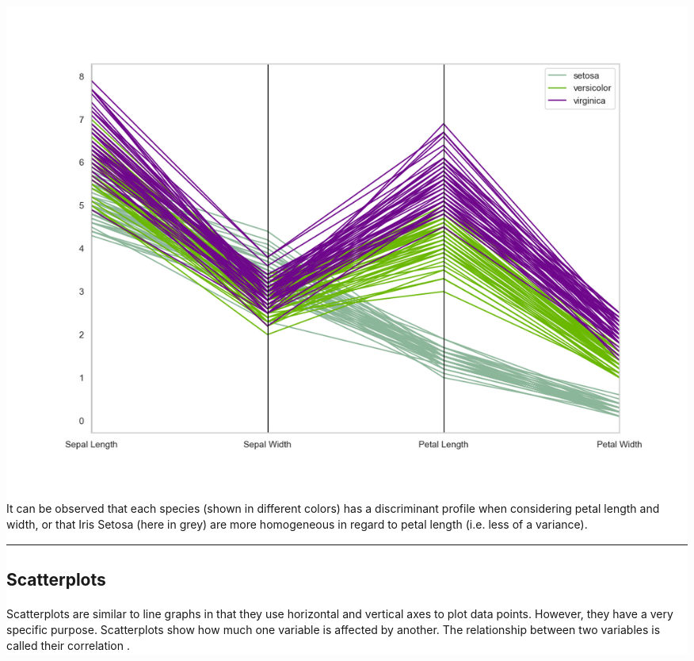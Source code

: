 ![](https://github.com/bexiturley/pands-project/blob/master/Figure_10.png)

It can be observed that each species (shown in different colors) has a discriminant profile when considering petal length and width, or that Iris Setosa (here in grey) are more homogeneous in regard to petal length (i.e. less of a variance).

***

## Scatterplots

Scatterplots are similar to line graphs in that they use horizontal and vertical axes to plot data points. However, they have a very specific purpose. Scatterplots show how much one variable is affected by another. The relationship between two variables is called their correlation .

